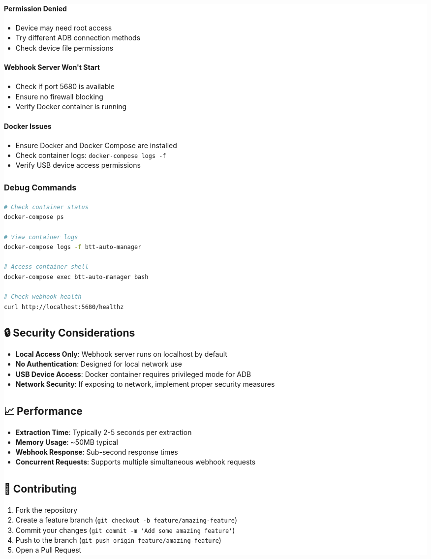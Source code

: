 #### Permission Denied
- Device may need root access
- Try different ADB connection methods
- Check device file permissions

#### Webhook Server Won't Start
- Check if port 5680 is available
- Ensure no firewall blocking
- Verify Docker container is running

#### Docker Issues
- Ensure Docker and Docker Compose are installed
- Check container logs: `docker-compose logs -f`
- Verify USB device access permissions

### Debug Commands
```bash
# Check container status
docker-compose ps

# View container logs
docker-compose logs -f btt-auto-manager

# Access container shell
docker-compose exec btt-auto-manager bash

# Check webhook health
curl http://localhost:5680/healthz
```

## 🔒 Security Considerations

- **Local Access Only**: Webhook server runs on localhost by default
- **No Authentication**: Designed for local network use
- **USB Device Access**: Docker container requires privileged mode for ADB
- **Network Security**: If exposing to network, implement proper security measures

## 📈 Performance

- **Extraction Time**: Typically 2-5 seconds per extraction
- **Memory Usage**: ~50MB typical
- **Webhook Response**: Sub-second response times
- **Concurrent Requests**: Supports multiple simultaneous webhook requests

## 🤝 Contributing

1. Fork the repository
2. Create a feature branch (`git checkout -b feature/amazing-feature`)
3. Commit your changes (`git commit -m 'Add some amazing feature'`)
4. Push to the branch (`git push origin feature/amazing-feature`)
5. Open a Pull Request
